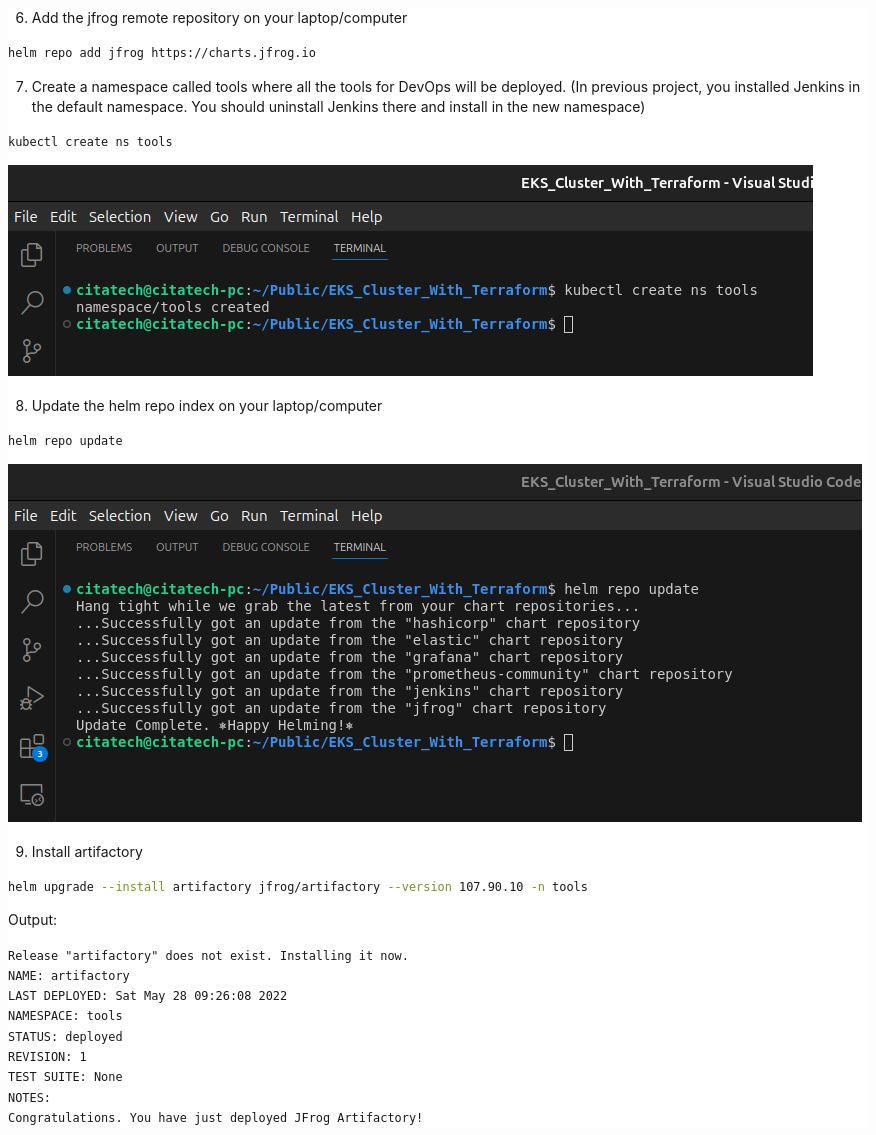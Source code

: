 6. Add the jfrog remote repository on your laptop/computer

```bash
helm repo add jfrog https://charts.jfrog.io
```

7. Create a namespace called tools where all the tools for DevOps will be deployed. (In previous project, you installed Jenkins in the default namespace. You should uninstall Jenkins there and install in the new namespace)

```bash
kubectl create ns tools
```
![](./images/ns-tools.png)

8. Update the helm repo index on your laptop/computer

```bash
helm repo update
```
![](./images/update-repo.png)

9. Install artifactory

```bash
helm upgrade --install artifactory jfrog/artifactory --version 107.90.10 -n tools
```
Output:
```
Release "artifactory" does not exist. Installing it now.
NAME: artifactory
LAST DEPLOYED: Sat May 28 09:26:08 2022
NAMESPACE: tools
STATUS: deployed
REVISION: 1
TEST SUITE: None
NOTES:
Congratulations. You have just deployed JFrog Artifactory!

```